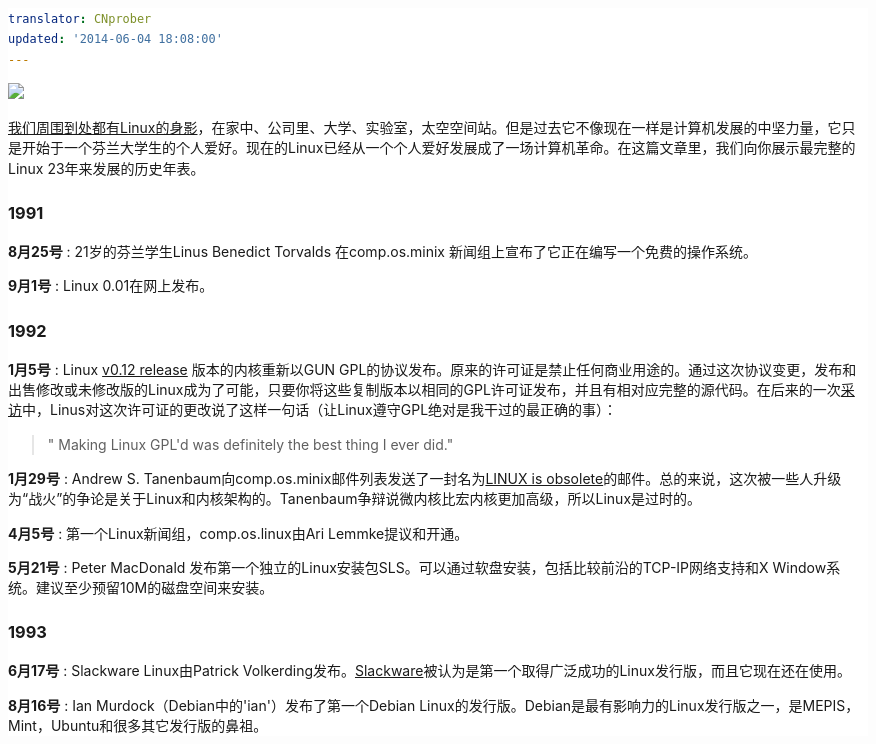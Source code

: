 ```yaml
translator: CNprober
updated: '2014-06-04 18:08:00'
---
```


![](/data/attachment/album/201406/04/180832kkvzrl115r71xllr.jpg)


[我们周围到处都有Linux的身影](http://linux.cn/article-2480-1.html)，在家中、公司里、大学、实验室，太空空间站。但是过去它不像现在一样是计算机发展的中坚力量，它只是开始于一个芬兰大学生的个人爱好。现在的Linux已经从一个个人爱好发展成了一场计算机革命。在这篇文章里，我们向你展示最完整的Linux 23年来发展的历史年表。


### 1991


**8月25号** : 21岁的芬兰学生Linus Benedict Torvalds 在comp.os.minix 新闻组上宣布了它正在编写一个免费的操作系统。


**9月1号** : Linux 0.01在网上发布。


### 1992


**1月5号** : Linux [v0.12 release](https://www.kernel.org/pub/linux/kernel/Historic/old-versions/RELNOTES-0.12) 版本的内核重新以GUN GPL的协议发布。原来的许可证是禁止任何商业用途的。通过这次协议变更，发布和出售修改或未修改版的Linux成为了可能，只要你将这些复制版本以相同的GPL许可证发布，并且有相对应完整的源代码。在后来的一次[采访](http://j.mp/fs-pragmatist)中，Linus对这次许可证的更改说了这样一句话（让Linux遵守GPL绝对是我干过的最正确的事）：



> 
> " Making Linux GPL'd was definitely the best thing I ever did."
> 
> 
> 


**1月29号** : Andrew S. Tanenbaum向comp.os.minix邮件列表发送了一封名为[LINUX is obsolete](https://en.wikipedia.org/wiki/Tanenbaum%E2%80%93Torvalds_debate)的邮件。总的来说，这次被一些人升级为“战火”的争论是关于Linux和内核架构的。Tanenbaum争辩说微内核比宏内核更加高级，所以Linux是过时的。


**4月5号** : 第一个Linux新闻组，comp.os.linux由Ari Lemmke提议和开通。


**5月21号** : Peter MacDonald 发布第一个独立的Linux安装包SLS。可以通过软盘安装，包括比较前沿的TCP-IP网络支持和X Window系统。建议至少预留10M的磁盘空间来安装。


### 1993


**6月17号** : Slackware Linux由Patrick Volkerding发布。[Slackware](http://www.slackware.com/)被认为是第一个取得广泛成功的Linux发行版，而且它现在还在使用。


**8月16号** : Ian Murdock（Debian中的'ian'）发布了第一个Debian Linux的发行版。Debian是最有影响力的Linux发行版之一，是MEPIS，Mint，Ubuntu和很多其它发行版的鼻祖。
